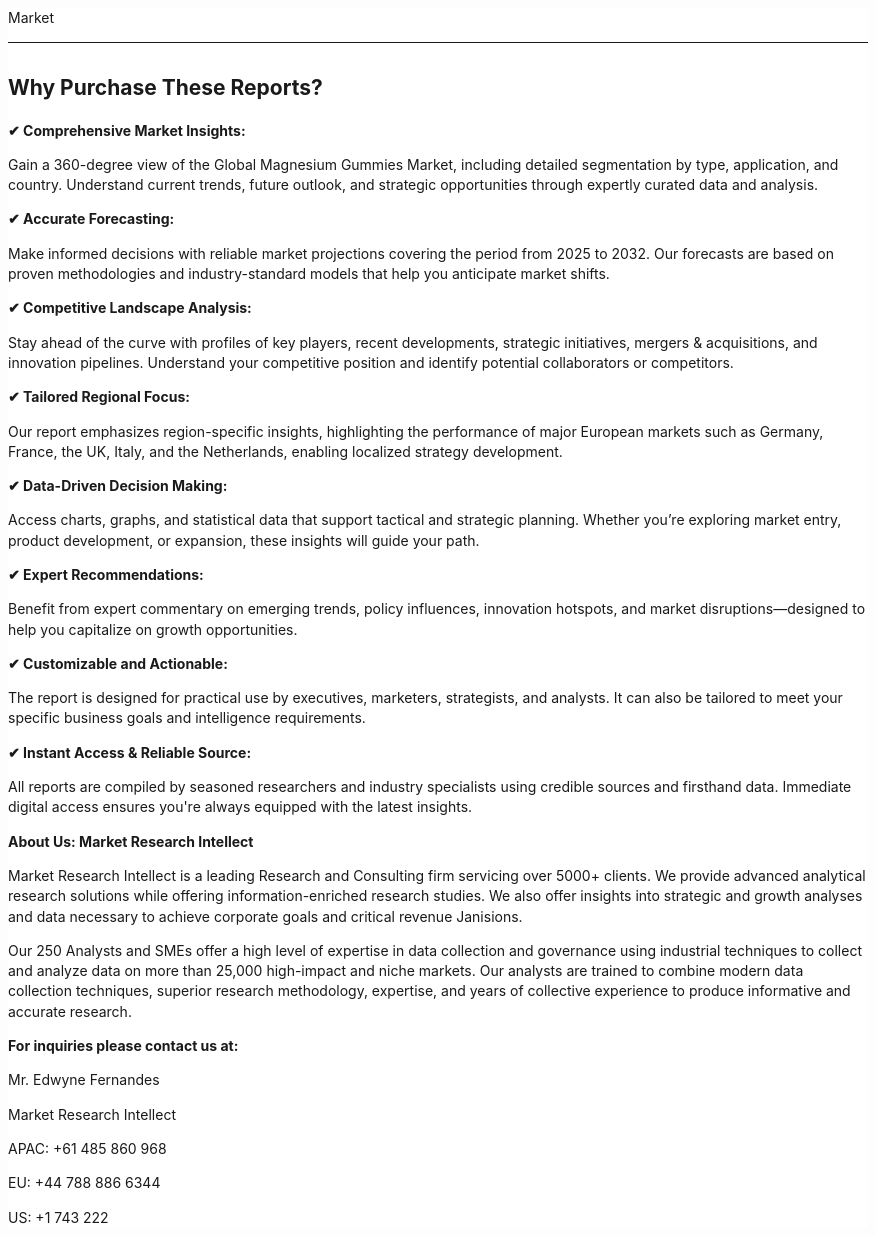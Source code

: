 Market</a></span></p></blockquote><hr /><h2>Why Purchase These Reports?</h2><p><strong>✔ Comprehensive Market Insights:</strong></p><p>Gain a 360-degree view of the Global Magnesium Gummies Market, including detailed segmentation by type, application, and country. Understand current trends, future outlook, and strategic opportunities through expertly curated data and analysis.</p><p><strong>✔ Accurate Forecasting:</strong></p><p>Make informed decisions with reliable market projections covering the period from 2025 to 2032. Our forecasts are based on proven methodologies and industry-standard models that help you anticipate market shifts.</p><p><strong>✔ Competitive Landscape Analysis:</strong></p><p>Stay ahead of the curve with profiles of key players, recent developments, strategic initiatives, mergers &amp; acquisitions, and innovation pipelines. Understand your competitive position and identify potential collaborators or competitors.</p><p><strong>✔ Tailored Regional Focus:</strong></p><p>Our report emphasizes region-specific insights, highlighting the performance of major European markets such as Germany, France, the UK, Italy, and the Netherlands, enabling localized strategy development.</p><p><strong>✔ Data-Driven Decision Making:</strong></p><p>Access charts, graphs, and statistical data that support tactical and strategic planning. Whether you&rsquo;re exploring market entry, product development, or expansion, these insights will guide your path.</p><p><strong>✔ Expert Recommendations:</strong></p><p>Benefit from expert commentary on emerging trends, policy influences, innovation hotspots, and market disruptions&mdash;designed to help you capitalize on growth opportunities.</p><p><strong>✔ Customizable and Actionable:</strong></p><p>The report is designed for practical use by executives, marketers, strategists, and analysts. It can also be tailored to meet your specific business goals and intelligence requirements.</p><p><strong>✔ Instant Access &amp; Reliable Source:</strong></p><p>All reports are compiled by seasoned researchers and industry specialists using credible sources and firsthand data. Immediate digital access ensures you're always equipped with the latest insights.</p><p><strong><span class="font-[700]">About Us: Market Research Intellect</span></strong></p><p><span class="">Market Research Intellect is a leading Research and Consulting firm servicing over 5000+ clients. We provide advanced analytical research solutions while offering information-enriched research studies.&nbsp;</span>We also offer insights into strategic and growth analyses and data necessary to achieve corporate goals and critical revenue Janisions.</p><p><span class="">Our 250 Analysts and SMEs offer a high level of expertise in data collection and governance using industrial techniques to collect and analyze data on more than 25,000 high-impact and niche markets. Our analysts are trained to combine modern data collection techniques, superior research methodology, expertise, and years of collective experience to produce informative and accurate research.</span></p><p><strong>For inquiries please contact us at:</strong></p><p>Mr. Edwyne Fernandes</p><p>Market Research Intellect</p><p>APAC: +61 485 860 968</p><p>EU: +44 788 886 6344</p><p>US: +1 743 222
